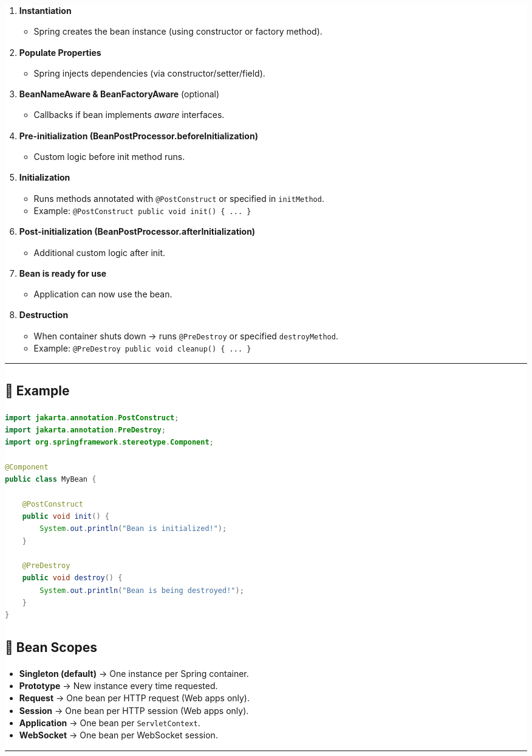 1. **Instantiation**  
   - Spring creates the bean instance (using constructor or factory method).

2. **Populate Properties**  
   - Spring injects dependencies (via constructor/setter/field).

3. **BeanNameAware & BeanFactoryAware** (optional)  
   - Callbacks if bean implements *aware* interfaces.

4. **Pre-initialization (BeanPostProcessor.beforeInitialization)**  
   - Custom logic before init method runs.

5. **Initialization**  
   - Runs methods annotated with `@PostConstruct` or specified in `initMethod`.  
   - Example: `@PostConstruct public void init() { ... }`

6. **Post-initialization (BeanPostProcessor.afterInitialization)**  
   - Additional custom logic after init.

7. **Bean is ready for use**  
   - Application can now use the bean.

8. **Destruction**  
   - When container shuts down → runs `@PreDestroy` or specified `destroyMethod`.  
   - Example: `@PreDestroy public void cleanup() { ... }`

---

## 🔹 Example

```java
import jakarta.annotation.PostConstruct;
import jakarta.annotation.PreDestroy;
import org.springframework.stereotype.Component;

@Component
public class MyBean {

    @PostConstruct
    public void init() {
        System.out.println("Bean is initialized!");
    }

    @PreDestroy
    public void destroy() {
        System.out.println("Bean is being destroyed!");
    }
}
```
## 🔹 Bean Scopes

- **Singleton (default)** → One instance per Spring container.  
- **Prototype** → New instance every time requested.  
- **Request** → One bean per HTTP request (Web apps only).  
- **Session** → One bean per HTTP session (Web apps only).  
- **Application** → One bean per `ServletContext`.  
- **WebSocket** → One bean per WebSocket session.  

---